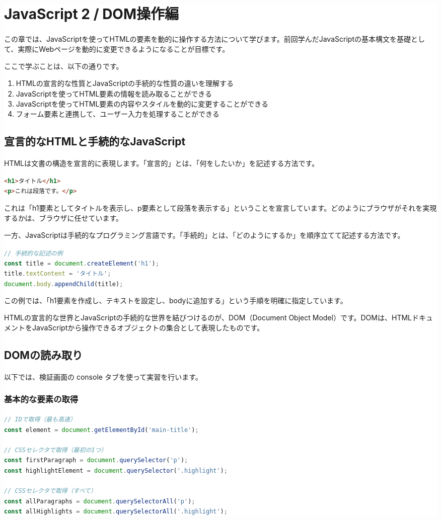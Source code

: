 # JavaScript 2 / DOM操作編

この章では、JavaScriptを使ってHTMLの要素を動的に操作する方法について学びます。前回学んだJavaScriptの基本構文を基礎として、実際にWebページを動的に変更できるようになることが目標です。

ここで学ぶことは、以下の通りです。

1. HTMLの宣言的な性質とJavaScriptの手続的な性質の違いを理解する
2. JavaScriptを使ってHTML要素の情報を読み取ることができる
3. JavaScriptを使ってHTML要素の内容やスタイルを動的に変更することができる
4. フォーム要素と連携して、ユーザー入力を処理することができる

## 宣言的なHTMLと手続的なJavaScript

HTMLは文書の構造を宣言的に表現します。「宣言的」とは、「何をしたいか」を記述する方法です。

```html
<h1>タイトル</h1>
<p>これは段落です。</p>
```

これは「h1要素としてタイトルを表示し、p要素として段落を表示する」ということを宣言しています。どのようにブラウザがそれを実現するかは、ブラウザに任せています。

一方、JavaScriptは手続的なプログラミング言語です。「手続的」とは、「どのようにするか」を順序立てて記述する方法です。

```javascript
// 手続的な記述の例
const title = document.createElement('h1');
title.textContent = 'タイトル';
document.body.appendChild(title);
```

この例では、「h1要素を作成し、テキストを設定し、bodyに追加する」という手順を明確に指定しています。

HTMLの宣言的な世界とJavaScriptの手続的な世界を結びつけるのが、DOM（Document Object Model）です。DOMは、HTMLドキュメントをJavaScriptから操作できるオブジェクトの集合として表現したものです。

## DOMの読み取り

以下では、検証画面の console タブを使って実習を行います。

### 基本的な要素の取得

```javascript
// IDで取得（最も高速）
const element = document.getElementById('main-title');

// CSSセレクタで取得（最初の1つ）
const firstParagraph = document.querySelector('p');
const highlightElement = document.querySelector('.highlight');

// CSSセレクタで取得（すべて）
const allParagraphs = document.querySelectorAll('p');
const allHighlights = document.querySelectorAll('.highlight');
```
